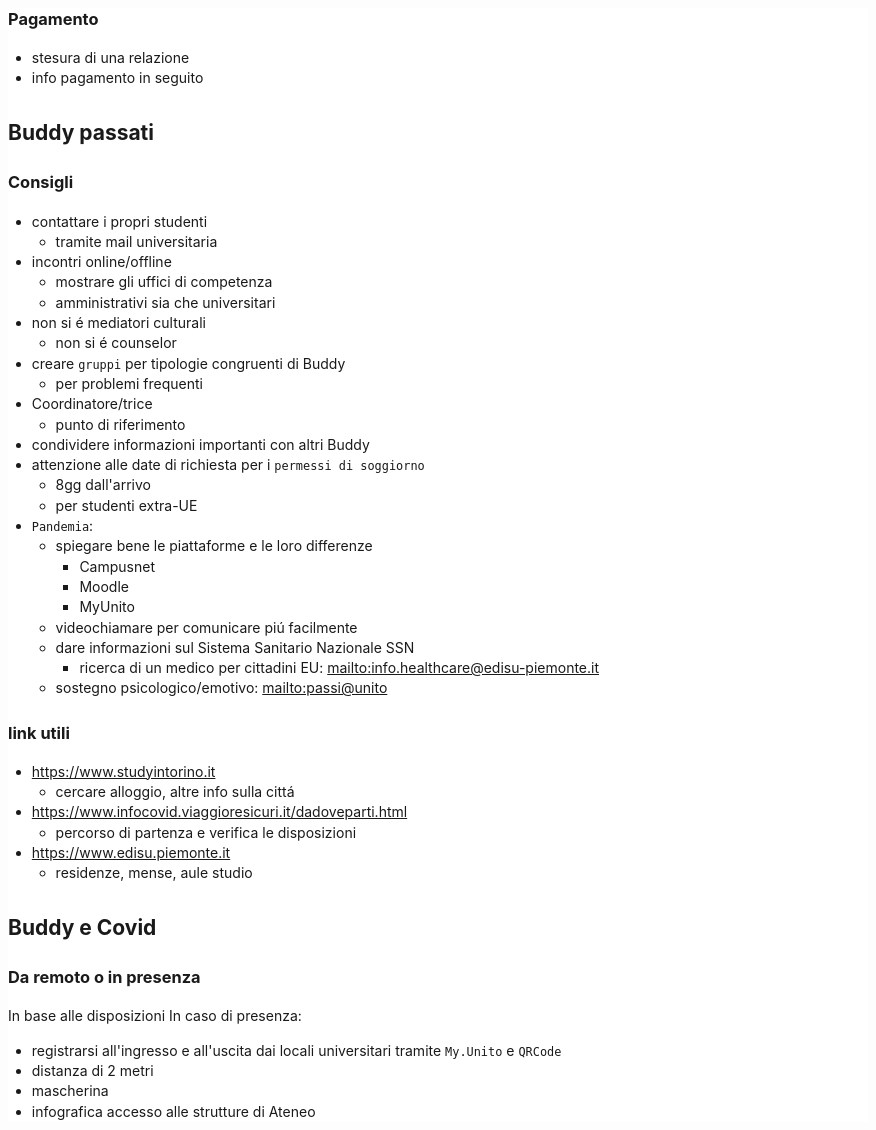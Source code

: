 ### Pagamento

- stesura di una relazione
- info pagamento in seguito

## Buddy passati

### Consigli

- contattare i propri studenti
  - tramite mail universitaria
- incontri online/offline
  - mostrare gli uffici di competenza
  - amministrativi sia che universitari
- non si é mediatori culturali
  - non si é counselor
- creare `gruppi` per tipologie congruenti di Buddy
  - per problemi frequenti
- Coordinatore/trice
  - punto di riferimento
- condividere informazioni importanti con altri Buddy
- attenzione alle date di richiesta per i `permessi di soggiorno`
  - 8gg dall'arrivo
  - per studenti extra-UE
- `Pandemia`:
  - spiegare bene le piattaforme e le loro differenze
    - Campusnet
    - Moodle
    - MyUnito
  - videochiamare per comunicare piú facilmente
  - dare informazioni sul Sistema Sanitario Nazionale SSN
    - ricerca di un medico per cittadini EU: [mailto:info.healthcare@edisu-piemonte.it](mailto:info.healthcare@edisu-piemonte.it)
  - sostegno psicologico/emotivo: [mailto:passi@unito](mailto:passi@unito)

### link utili

- <https://www.studyintorino.it>
  - cercare alloggio, altre info sulla cittá
- <https://www.infocovid.viaggioresicuri.it/dadoveparti.html>
  - percorso di partenza e verifica le disposizioni
- <https://www.edisu.piemonte.it>
  - residenze, mense, aule studio

## Buddy e Covid

### Da remoto o in presenza

In base alle disposizioni In caso di presenza:

- registrarsi all'ingresso e all'uscita dai locali universitari tramite `My.Unito` e `QRCode`
- distanza di 2 metri
- mascherina
- infografica accesso alle strutture di Ateneo
